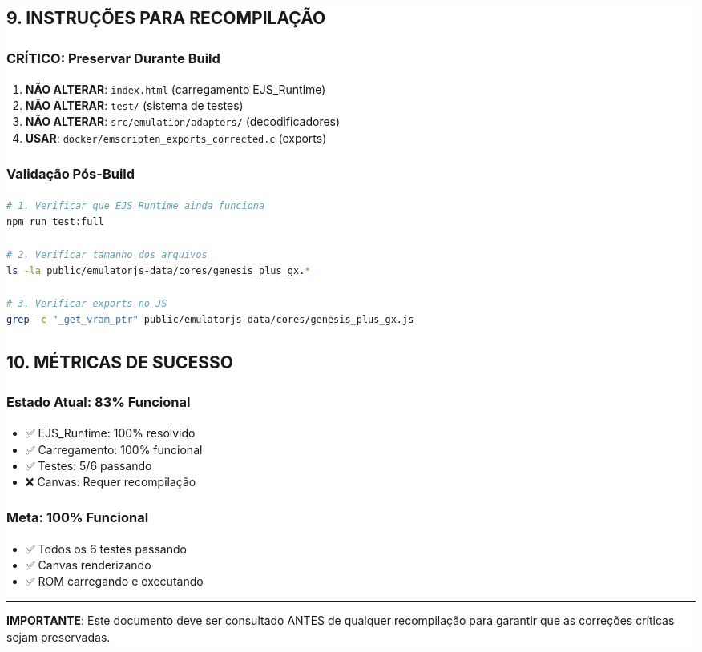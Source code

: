 ## 9. INSTRUÇÕES PARA RECOMPILAÇÃO

### CRÍTICO: Preservar Durante Build
1. **NÃO ALTERAR**: `index.html` (carregamento EJS_Runtime)
2. **NÃO ALTERAR**: `test/` (sistema de testes)
3. **NÃO ALTERAR**: `src/emulation/adapters/` (decodificadores)
4. **USAR**: `docker/emscripten_exports_corrected.c` (exports)

### Validação Pós-Build
```bash
# 1. Verificar que EJS_Runtime ainda funciona
npm run test:full

# 2. Verificar tamanho dos arquivos
ls -la public/emulatorjs-data/cores/genesis_plus_gx.*

# 3. Verificar exports no JS
grep -c "_get_vram_ptr" public/emulatorjs-data/cores/genesis_plus_gx.js
```

## 10. MÉTRICAS DE SUCESSO

### Estado Atual: 83% Funcional
- ✅ EJS_Runtime: 100% resolvido
- ✅ Carregamento: 100% funcional
- ✅ Testes: 5/6 passando
- ❌ Canvas: Requer recompilação

### Meta: 100% Funcional
- ✅ Todos os 6 testes passando
- ✅ Canvas renderizando
- ✅ ROM carregando e executando

---

**IMPORTANTE**: Este documento deve ser consultado ANTES de qualquer recompilação para garantir que as correções críticas sejam preservadas.